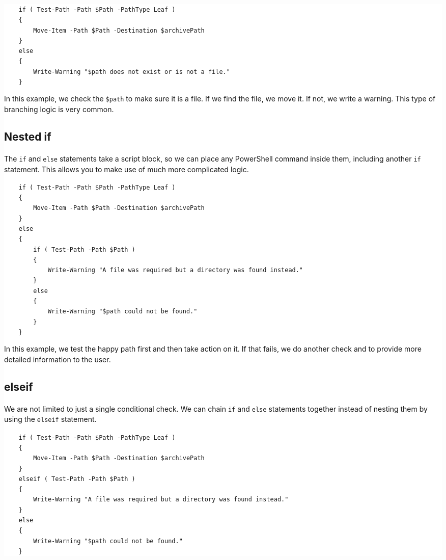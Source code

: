``` posh
    if ( Test-Path -Path $Path -PathType Leaf )
    {
        Move-Item -Path $Path -Destination $archivePath
    }
    else
    {
        Write-Warning "$path does not exist or is not a file."
    }
```

In this example, we check the `$path` to make sure it is a file. If we find the file, we move it. If not, we write a warning. This type of branching logic is very common.


## Nested if

The `if` and `else` statements take a script block, so we can place any PowerShell command inside them, including another `if` statement. This allows you to make use of much more complicated logic.

``` posh
    if ( Test-Path -Path $Path -PathType Leaf )
    {
        Move-Item -Path $Path -Destination $archivePath
    }
    else
    {
        if ( Test-Path -Path $Path )
        {
            Write-Warning "A file was required but a directory was found instead."
        }
        else
        {
            Write-Warning "$path could not be found."
        }
    }
```

In this example, we test the happy path first and then take action on it. If that fails, we do another check and to provide more detailed information to the user.

## elseif

We are not limited to just a single conditional check. We can chain `if` and `else` statements together instead of nesting them by using the `elseif` statement.

``` posh
    if ( Test-Path -Path $Path -PathType Leaf )
    {
        Move-Item -Path $Path -Destination $archivePath
    }
    elseif ( Test-Path -Path $Path )
    {
        Write-Warning "A file was required but a directory was found instead."
    }
    else
    {
        Write-Warning "$path could not be found."
    }
```
